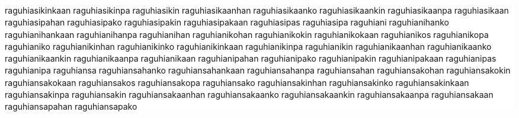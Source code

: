 raguhiasikinkaan
raguhiasikinpa
raguhiasikin
raguhiasikaanhan
raguhiasikaanko
raguhiasikaankin
raguhiasikaanpa
raguhiasikaan
raguhiasipahan
raguhiasipako
raguhiasipakin
raguhiasipakaan
raguhiasipas
raguhiasipa
raguhiani
raguhianihanko
raguhianihankaan
raguhianihanpa
raguhianihan
raguhianikohan
raguhianikokin
raguhianikokaan
raguhianikos
raguhianikopa
raguhianiko
raguhianikinhan
raguhianikinko
raguhianikinkaan
raguhianikinpa
raguhianikin
raguhianikaanhan
raguhianikaanko
raguhianikaankin
raguhianikaanpa
raguhianikaan
raguhianipahan
raguhianipako
raguhianipakin
raguhianipakaan
raguhianipas
raguhianipa
raguhiansa
raguhiansahanko
raguhiansahankaan
raguhiansahanpa
raguhiansahan
raguhiansakohan
raguhiansakokin
raguhiansakokaan
raguhiansakos
raguhiansakopa
raguhiansako
raguhiansakinhan
raguhiansakinko
raguhiansakinkaan
raguhiansakinpa
raguhiansakin
raguhiansakaanhan
raguhiansakaanko
raguhiansakaankin
raguhiansakaanpa
raguhiansakaan
raguhiansapahan
raguhiansapako